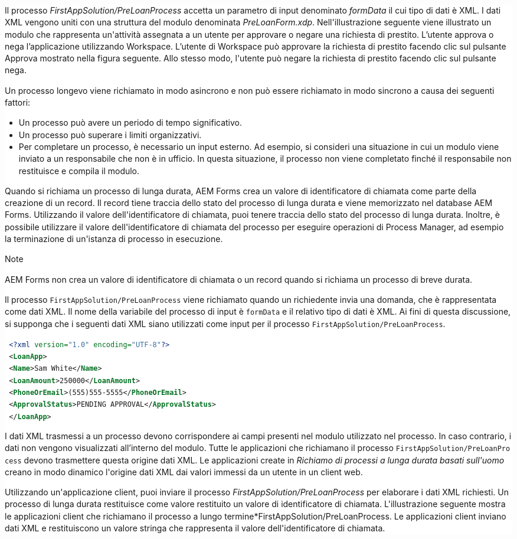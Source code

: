 Il processo *FirstAppSolution/PreLoanProcess* accetta un parametro di input denominato *formData* il cui tipo di dati è XML. I dati XML vengono uniti con una struttura del modulo denominata *PreLoanForm.xdp*. Nell&#39;illustrazione seguente viene illustrato un modulo che rappresenta un&#39;attività assegnata a un utente per approvare o negare una richiesta di prestito. L’utente approva o nega l’applicazione utilizzando Workspace. L’utente di Workspace può approvare la richiesta di prestito facendo clic sul pulsante Approva mostrato nella figura seguente. Allo stesso modo, l&#39;utente può negare la richiesta di prestito facendo clic sul pulsante nega.

Un processo longevo viene richiamato in modo asincrono e non può essere richiamato in modo sincrono a causa dei seguenti fattori:

* Un processo può avere un periodo di tempo significativo.
* Un processo può superare i limiti organizzativi.
* Per completare un processo, è necessario un input esterno. Ad esempio, si consideri una situazione in cui un modulo viene inviato a un responsabile che non è in ufficio. In questa situazione, il processo non viene completato finché il responsabile non restituisce e compila il modulo.

Quando si richiama un processo di lunga durata, AEM Forms crea un valore di identificatore di chiamata come parte della creazione di un record. Il record tiene traccia dello stato del processo di lunga durata e viene memorizzato nel database AEM Forms. Utilizzando il valore dell&#39;identificatore di chiamata, puoi tenere traccia dello stato del processo di lunga durata. Inoltre, è possibile utilizzare il valore dell&#39;identificatore di chiamata del processo per eseguire operazioni di Process Manager, ad esempio la terminazione di un&#39;istanza di processo in esecuzione.

>[!NOTE]
>
>AEM Forms non crea un valore di identificatore di chiamata o un record quando si richiama un processo di breve durata.

Il processo `FirstAppSolution/PreLoanProcess` viene richiamato quando un richiedente invia una domanda, che è rappresentata come dati XML. Il nome della variabile del processo di input è `formData` e il relativo tipo di dati è XML. Ai fini di questa discussione, si supponga che i seguenti dati XML siano utilizzati come input per il processo `FirstAppSolution/PreLoanProcess`.

```xml
 <?xml version="1.0" encoding="UTF-8"?>
 <LoanApp>
 <Name>Sam White</Name>
 <LoanAmount>250000</LoanAmount>
 <PhoneOrEmail>(555)555-5555</PhoneOrEmail>
 <ApprovalStatus>PENDING APPROVAL</ApprovalStatus>
 </LoanApp>
```

I dati XML trasmessi a un processo devono corrispondere ai campi presenti nel modulo utilizzato nel processo. In caso contrario, i dati non vengono visualizzati all’interno del modulo. Tutte le applicazioni che richiamano il processo `FirstAppSolution/PreLoanProcess` devono trasmettere questa origine dati XML. Le applicazioni create in *Richiamo di processi a lunga durata basati sull&#39;uomo* creano in modo dinamico l&#39;origine dati XML dai valori immessi da un utente in un client web.

Utilizzando un&#39;applicazione client, puoi inviare il processo *FirstAppSolution/PreLoanProcess* per elaborare i dati XML richiesti. Un processo di lunga durata restituisce come valore restituito un valore di identificatore di chiamata. L&#39;illustrazione seguente mostra le applicazioni client che richiamano il processo a lungo termine*FirstAppSolution/PreLoanProcess. Le applicazioni client inviano dati XML e restituiscono un valore stringa che rappresenta il valore dell&#39;identificatore di chiamata.
